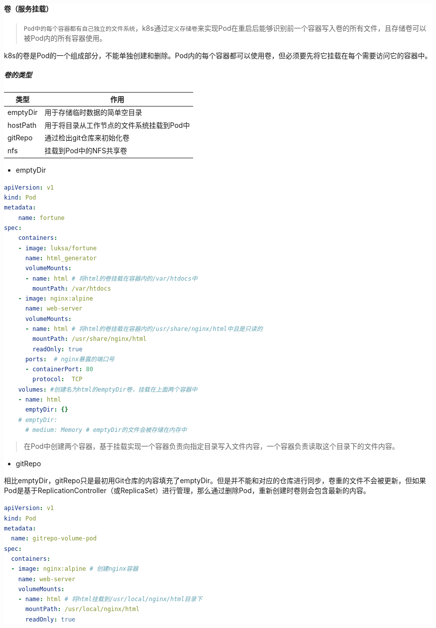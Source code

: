 #### 卷（服务挂载）

> `Pod中的每个容器都有自己独立的文件系统`，k8s通过`定义存储卷`来实现Pod在重启后能够识别前一个容器写入卷的所有文件，且存储卷可以被Pod内的所有容器使用。

k8s的卷是Pod的一个组成部分，不能单独创建和删除。Pod内的每个容器都可以使用卷，但必须要先将它挂载在每个需要访问它的容器中。

##### 卷的类型

| 类型     | 作用                                      |
| -------- | ----------------------------------------- |
| emptyDir | 用于存储临时数据的简单空目录              |
| hostPath | 用于将目录从工作节点的文件系统挂载到Pod中 |
| gitRepo  | 通过检出git仓库来初始化卷                 |
| nfs      | 挂载到Pod中的NFS共享卷                    |

- emptyDir

```yaml
apiVersion: v1
kind: Pod
metadata:
	name: fortune
spec:
	containers:
	- image: luksa/fortune
  	  name: html_generator
  	  volumeMounts:
  	  - name: html # 将html的卷挂载在容器内的/var/htdocs中
        mountPath: /var/htdocs
	- image: nginx:alpine
  	  name: web-server
      volumeMounts:
      - name: html # 将html的卷挂载在容器内的/usr/share/nginx/html中且是只读的
        mountPath: /usr/share/nginx/html
        readOnly: true
      ports:  # nginx暴露的端口号
      - containerPort: 80
        protocol:  TCP
    volumes: #创建名为html的emptyDir卷，挂载在上面两个容器中
	- name: html
  	  emptyDir: {}
  	# emptyDir:
  	  # medium: Memory # emptyDir的文件会被存储在内存中
```

> 在Pod中创建两个容器，基于挂载实现一个容器负责向指定目录写入文件内容，一个容器负责读取这个目录下的文件内容。

- gitRepo

相比emptyDir，gitRepo只是最初用Git仓库的内容填充了emptyDir。但是并不能和对应的仓库进行同步，卷重的文件不会被更新，但如果Pod是基于ReplicationController（或ReplicaSet）进行管理，那么通过删除Pod，重新创建时卷则会包含最新的内容。

```yaml
apiVersion: v1
kind: Pod
metadata:
  name: gitrepo-volume-pod
spec:
  containers:
  - image: nginx:alpine # 创建nginx容器
    name: web-server
    volumeMounts:
    - name: html # 将html挂载到/usr/local/nginx/html目录下
      mountPath: /usr/local/nginx/html
      readOnly: true
```